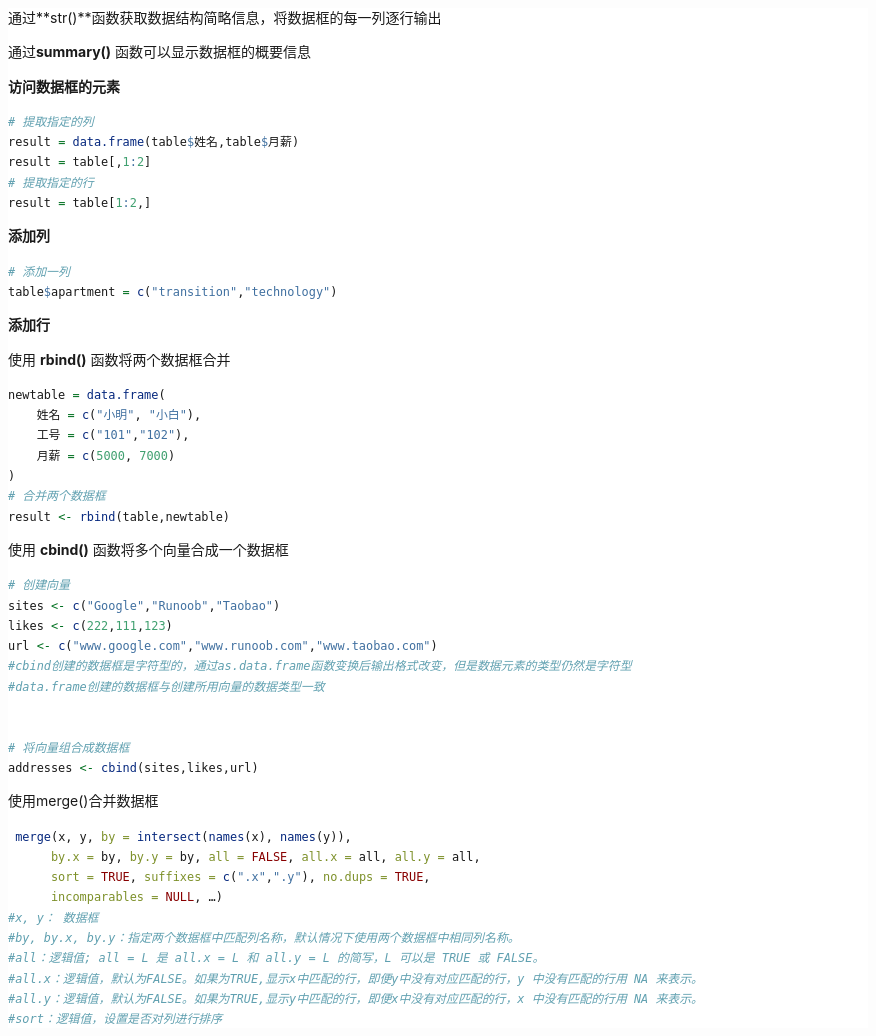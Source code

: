 
通过**str()**函数获取数据结构简略信息，将数据框的每一列逐行输出

通过**summary()** 函数可以显示数据框的概要信息

**访问数据框的元素**

```R
# 提取指定的列
result = data.frame(table$姓名,table$月薪)
result = table[,1:2]
# 提取指定的行
result = table[1:2,]
```

**添加列**

```R
# 添加一列
table$apartment = c("transition","technology")
```

**添加行**

使用 **rbind()** 函数将两个数据框合并

```R
newtable = data.frame(
    姓名 = c("小明", "小白"),
    工号 = c("101","102"),
    月薪 = c(5000, 7000)
)
# 合并两个数据框
result <- rbind(table,newtable)
```

使用 **cbind()** 函数将多个向量合成一个数据框

```R
# 创建向量
sites <- c("Google","Runoob","Taobao")
likes <- c(222,111,123)
url <- c("www.google.com","www.runoob.com","www.taobao.com")
#cbind创建的数据框是字符型的，通过as.data.frame函数变换后输出格式改变，但是数据元素的类型仍然是字符型
#data.frame创建的数据框与创建所用向量的数据类型一致


# 将向量组合成数据框
addresses <- cbind(sites,likes,url)
```

使用merge()合并数据框

```R
 merge(x, y, by = intersect(names(x), names(y)),
      by.x = by, by.y = by, all = FALSE, all.x = all, all.y = all,
      sort = TRUE, suffixes = c(".x",".y"), no.dups = TRUE,
      incomparables = NULL, …)
#x, y： 数据框
#by, by.x, by.y：指定两个数据框中匹配列名称，默认情况下使用两个数据框中相同列名称。
#all：逻辑值; all = L 是 all.x = L 和 all.y = L 的简写，L 可以是 TRUE 或 FALSE。
#all.x：逻辑值，默认为FALSE。如果为TRUE,显示x中匹配的行，即便y中没有对应匹配的行，y 中没有匹配的行用 NA 来表示。
#all.y：逻辑值，默认为FALSE。如果为TRUE,显示y中匹配的行，即便x中没有对应匹配的行，x 中没有匹配的行用 NA 来表示。
#sort：逻辑值，设置是否对列进行排序
```
